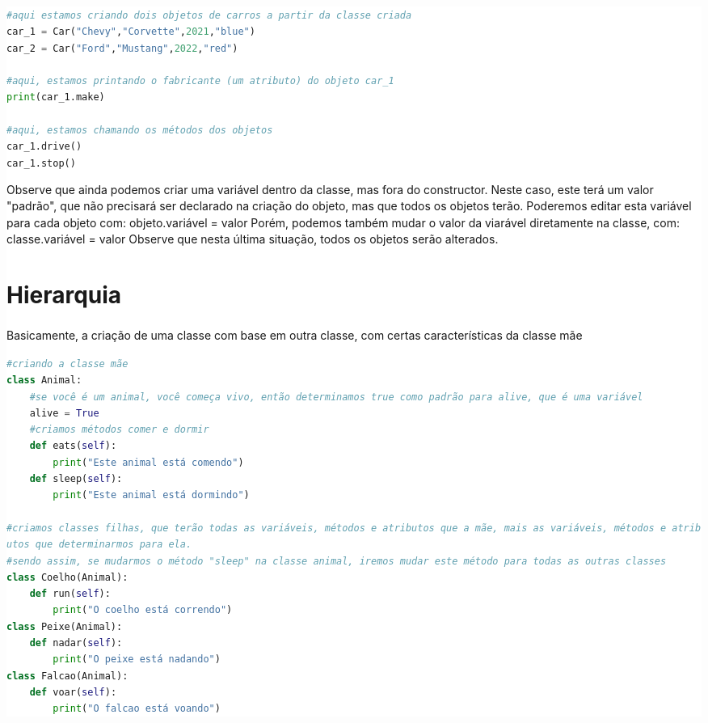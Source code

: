 ```Python
#aqui estamos criando dois objetos de carros a partir da classe criada
car_1 = Car("Chevy","Corvette",2021,"blue")
car_2 = Car("Ford","Mustang",2022,"red")

#aqui, estamos printando o fabricante (um atributo) do objeto car_1
print(car_1.make)

#aqui, estamos chamando os métodos dos objetos
car_1.drive()
car_1.stop()
```

Observe que ainda podemos criar uma variável dentro da classe, mas fora do constructor. Neste caso, este terá um valor "padrão", que não precisará ser declarado na criação do objeto, mas que todos os objetos terão. Poderemos editar esta variável para cada objeto com:
objeto.variável = valor
Porém, podemos também mudar o valor da viarável diretamente na classe, com:
classe.variável = valor
Observe que nesta última situação, todos os objetos serão alterados.

# Hierarquia

Basicamente, a criação de uma classe com base em outra classe, com certas características da classe mãe

```Python
#criando a classe mãe
class Animal:
    #se você é um animal, você começa vivo, então determinamos true como padrão para alive, que é uma variável
    alive = True
    #criamos métodos comer e dormir
    def eats(self):
        print("Este animal está comendo")
    def sleep(self):
        print("Este animal está dormindo")

#criamos classes filhas, que terão todas as variáveis, métodos e atributos que a mãe, mais as variáveis, métodos e atributos que determinarmos para ela.
#sendo assim, se mudarmos o método "sleep" na classe animal, iremos mudar este método para todas as outras classes
class Coelho(Animal):
    def run(self):
        print("O coelho está correndo")
class Peixe(Animal):
    def nadar(self):
        print("O peixe está nadando")
class Falcao(Animal):
    def voar(self):
        print("O falcao está voando")
```
